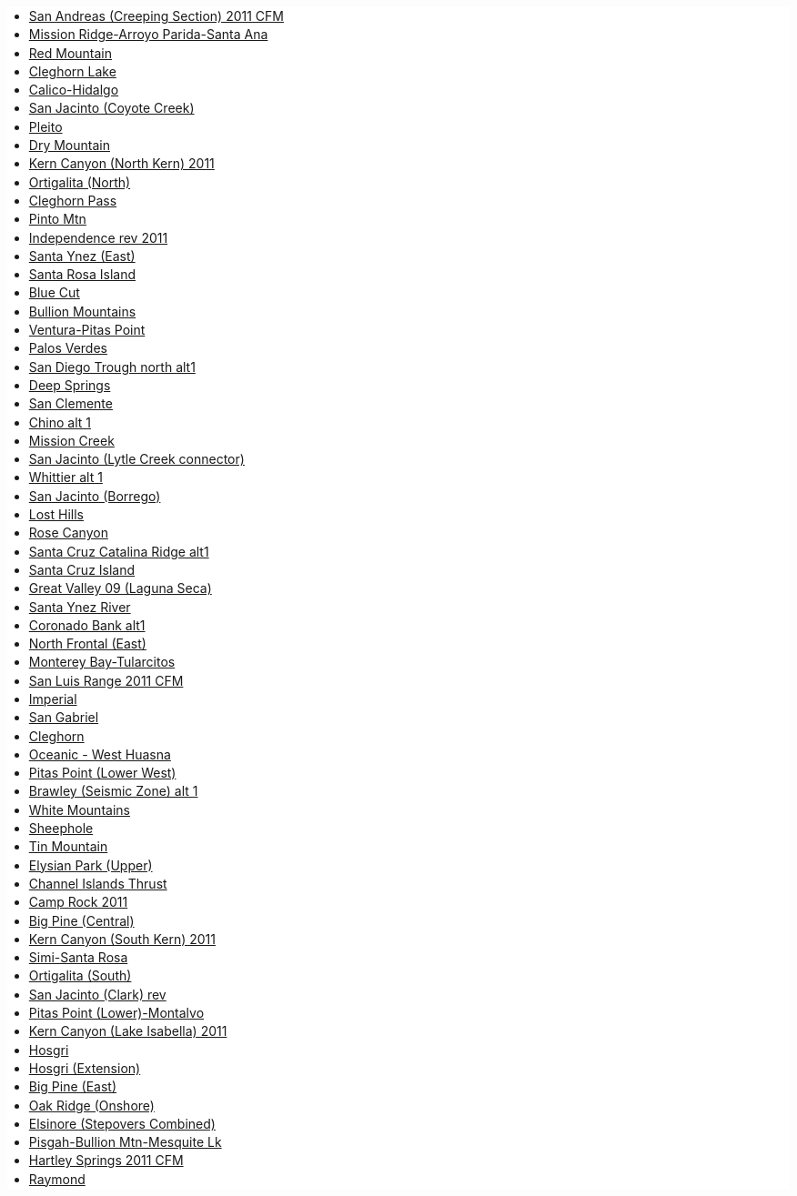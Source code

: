 * [San Andreas (Creeping Section) 2011 CFM](#san-andreas-creeping-section-2011-cfm)
* [Mission Ridge-Arroyo Parida-Santa Ana](#mission-ridge-arroyo-parida-santa-ana)
* [Red Mountain](#red-mountain)
* [Cleghorn Lake](#cleghorn-lake)
* [Calico-Hidalgo](#calico-hidalgo)
* [San Jacinto (Coyote Creek)](#san-jacinto-coyote-creek)
* [Pleito](#pleito)
* [Dry Mountain](#dry-mountain)
* [Kern Canyon (North Kern) 2011](#kern-canyon-north-kern-2011)
* [Ortigalita (North)](#ortigalita-north)
* [Cleghorn Pass](#cleghorn-pass)
* [Pinto Mtn](#pinto-mtn)
* [Independence rev 2011](#independence-rev-2011)
* [Santa Ynez (East)](#santa-ynez-east)
* [Santa Rosa Island](#santa-rosa-island)
* [Blue Cut](#blue-cut)
* [Bullion Mountains](#bullion-mountains)
* [Ventura-Pitas Point](#ventura-pitas-point)
* [Palos Verdes](#palos-verdes)
* [San Diego Trough north alt1](#san-diego-trough-north-alt1)
* [Deep Springs](#deep-springs)
* [San Clemente](#san-clemente)
* [Chino alt 1](#chino-alt-1)
* [Mission Creek](#mission-creek)
* [San Jacinto (Lytle Creek connector)](#san-jacinto-lytle-creek-connector)
* [Whittier alt 1](#whittier-alt-1)
* [San Jacinto (Borrego)](#san-jacinto-borrego)
* [Lost Hills](#lost-hills)
* [Rose Canyon](#rose-canyon)
* [Santa Cruz Catalina Ridge alt1](#santa-cruz-catalina-ridge-alt1)
* [Santa Cruz Island](#santa-cruz-island)
* [Great Valley 09 (Laguna Seca)](#great-valley-09-laguna-seca)
* [Santa Ynez River](#santa-ynez-river)
* [Coronado Bank alt1](#coronado-bank-alt1)
* [North Frontal  (East)](#north-frontal--east)
* [Monterey Bay-Tularcitos](#monterey-bay-tularcitos)
* [San Luis Range 2011 CFM](#san-luis-range-2011-cfm)
* [Imperial](#imperial)
* [San Gabriel](#san-gabriel)
* [Cleghorn](#cleghorn)
* [Oceanic - West Huasna](#oceanic---west-huasna)
* [Pitas Point (Lower West)](#pitas-point-lower-west)
* [Brawley (Seismic Zone) alt 1](#brawley-seismic-zone-alt-1)
* [White Mountains](#white-mountains)
* [Sheephole](#sheephole)
* [Tin Mountain](#tin-mountain)
* [Elysian Park (Upper)](#elysian-park-upper)
* [Channel Islands Thrust](#channel-islands-thrust)
* [Camp Rock 2011](#camp-rock-2011)
* [Big Pine (Central)](#big-pine-central)
* [Kern Canyon (South Kern) 2011](#kern-canyon-south-kern-2011)
* [Simi-Santa Rosa](#simi-santa-rosa)
* [Ortigalita (South)](#ortigalita-south)
* [San Jacinto (Clark) rev](#san-jacinto-clark-rev)
* [Pitas Point (Lower)-Montalvo](#pitas-point-lower-montalvo)
* [Kern Canyon (Lake Isabella) 2011](#kern-canyon-lake-isabella-2011)
* [Hosgri](#hosgri)
* [Hosgri (Extension)](#hosgri-extension)
* [Big Pine (East)](#big-pine-east)
* [Oak Ridge (Onshore)](#oak-ridge-onshore)
* [Elsinore (Stepovers Combined)](#elsinore-stepovers-combined)
* [Pisgah-Bullion Mtn-Mesquite Lk](#pisgah-bullion-mtn-mesquite-lk)
* [Hartley Springs 2011 CFM](#hartley-springs-2011-cfm)
* [Raymond](#raymond)
